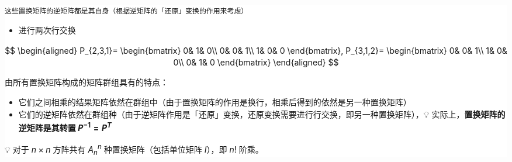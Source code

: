     这些置换矩阵的逆矩阵都是其自身（根据逆矩阵的「还原」变换的作用来考虑）

* 进行两次行交换


$$
\begin{aligned}
P_{2,3,1}=
\begin{bmatrix}
    0&  1& 0\\
    0&  0& 1\\
    1&  0& 0
\end{bmatrix},
P_{3,1,2}=
\begin{bmatrix}
    0&  0& 1\\
    1&  0& 0\\
    0&  1& 0
\end{bmatrix}
\end{aligned}
$$


由所有置换矩阵构成的矩阵群组具有的特点：

* 它们之间相乘的结果矩阵依然在群组中（由于置换矩阵的作用是换行，相乘后得到的依然是另一种置换矩阵）
* 它们的逆矩阵依然在群组种（由于逆矩阵作用是「还原」变换，还原变换需要进行行交换，即另一种置换矩阵），:bulb: 实际上，**置换矩阵的逆矩阵是其转置 $P^{-1}=P^{T}$**

:bulb: 对于 $n \times n$ 方阵共有 $A^{n}_{n}$ 种置换矩阵（包括单位矩阵 $I$），即 $n!$ 阶乘。

